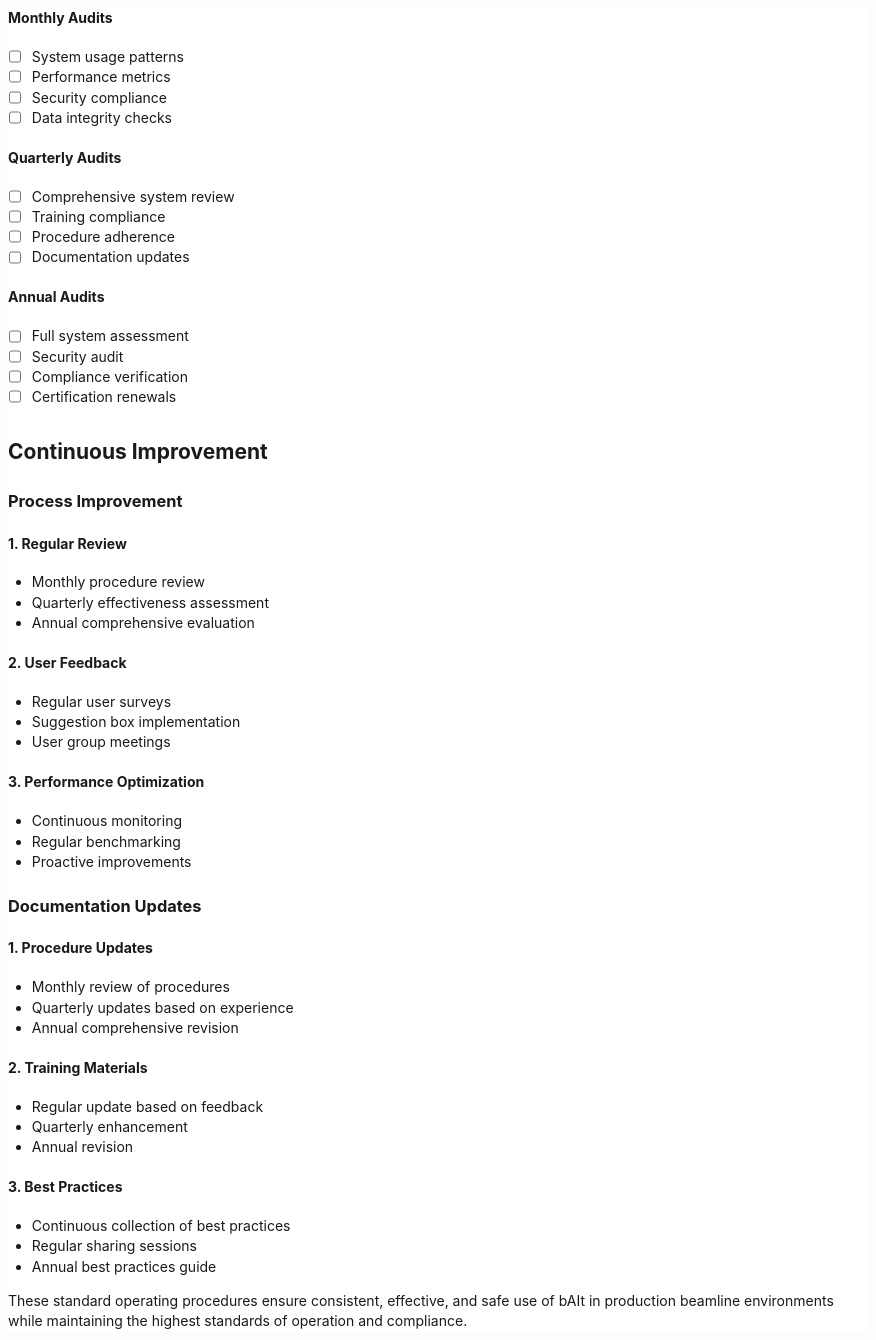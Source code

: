 #### Monthly Audits
- [ ] System usage patterns
- [ ] Performance metrics
- [ ] Security compliance
- [ ] Data integrity checks

#### Quarterly Audits
- [ ] Comprehensive system review
- [ ] Training compliance
- [ ] Procedure adherence
- [ ] Documentation updates

#### Annual Audits
- [ ] Full system assessment
- [ ] Security audit
- [ ] Compliance verification
- [ ] Certification renewals

## Continuous Improvement

### Process Improvement

#### 1. Regular Review
- Monthly procedure review
- Quarterly effectiveness assessment
- Annual comprehensive evaluation

#### 2. User Feedback
- Regular user surveys
- Suggestion box implementation
- User group meetings

#### 3. Performance Optimization
- Continuous monitoring
- Regular benchmarking
- Proactive improvements

### Documentation Updates

#### 1. Procedure Updates
- Monthly review of procedures
- Quarterly updates based on experience
- Annual comprehensive revision

#### 2. Training Materials
- Regular update based on feedback
- Quarterly enhancement
- Annual revision

#### 3. Best Practices
- Continuous collection of best practices
- Regular sharing sessions
- Annual best practices guide

These standard operating procedures ensure consistent, effective, and safe use of bAIt in production beamline environments while maintaining the highest standards of operation and compliance.